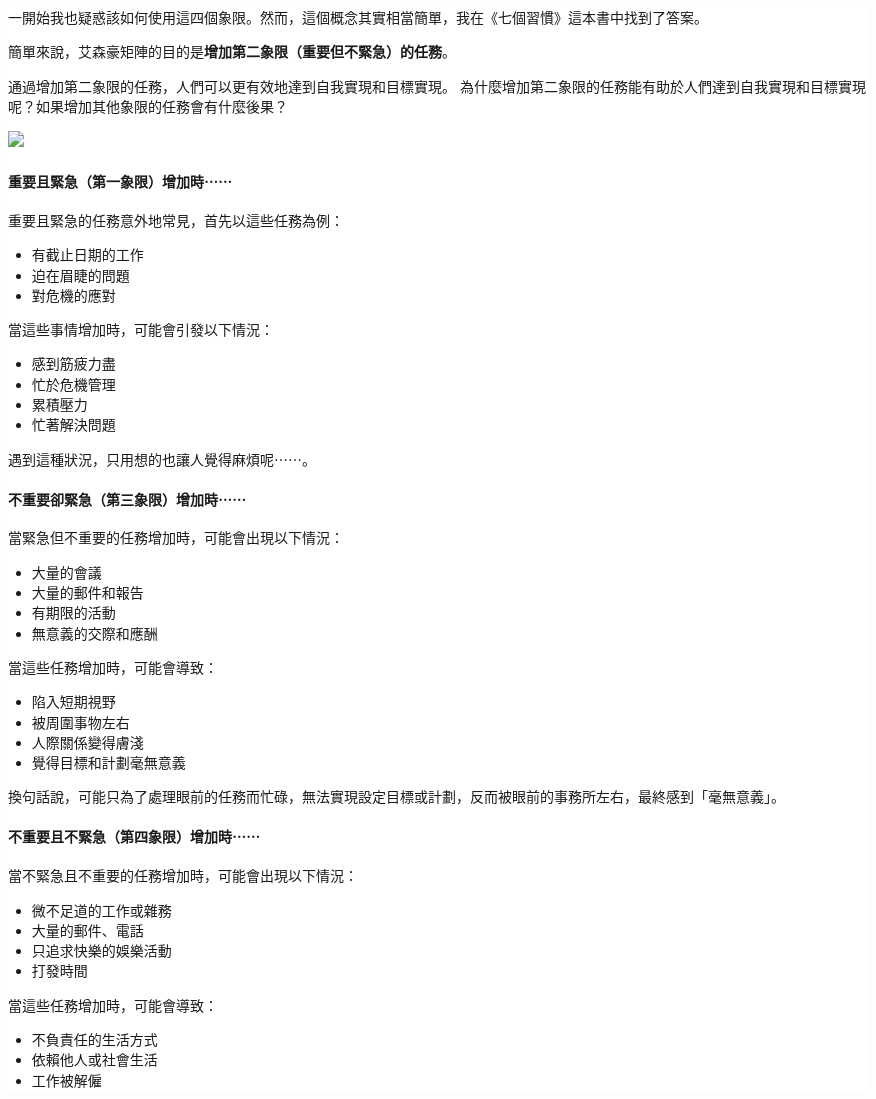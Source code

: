 一開始我也疑惑該如何使用這四個象限。然而，這個概念其實相當簡單，我在《七個習慣》這本書中找到了答案。

簡單來說，艾森豪矩陣的目的是**增加第二象限（重要但不緊急）的任務**。

通過增加第二象限的任務，人們可以更有效地達到自我實現和目標實現。
為什麼增加第二象限的任務能有助於人們達到自我實現和目標實現呢？如果增加其他象限的任務會有什麼後果？

![](https://hackmd.io/_uploads/r1z8yDmkT.png)

#### 重要且緊急（第一象限）增加時⋯⋯

重要且緊急的任務意外地常見，首先以這些任務為例：

- 有截止日期的工作
- 迫在眉睫的問題
- 對危機的應對

當這些事情增加時，可能會引發以下情況：

- 感到筋疲力盡
- 忙於危機管理
- 累積壓力
- 忙著解決問題

遇到這種狀況，只用想的也讓人覺得麻煩呢⋯⋯。

#### 不重要卻緊急（第三象限）增加時⋯⋯

當緊急但不重要的任務增加時，可能會出現以下情況：

- 大量的會議
- 大量的郵件和報告
- 有期限的活動
- 無意義的交際和應酬

當這些任務增加時，可能會導致：

- 陷入短期視野
- 被周圍事物左右
- 人際關係變得膚淺
- 覺得目標和計劃毫無意義

換句話說，可能只為了處理眼前的任務而忙碌，無法實現設定目標或計劃，反而被眼前的事務所左右，最終感到「毫無意義」。

#### 不重要且不緊急（第四象限）增加時⋯⋯

當不緊急且不重要的任務增加時，可能會出現以下情況：

- 微不足道的工作或雜務
- 大量的郵件、電話
- 只追求快樂的娛樂活動
- 打發時間

當這些任務增加時，可能會導致：

- 不負責任的生活方式
- 依賴他人或社會生活
- 工作被解僱
